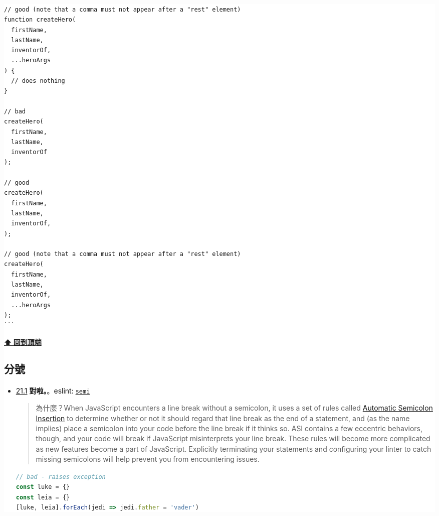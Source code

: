     // good (note that a comma must not appear after a "rest" element)
    function createHero(
      firstName,
      lastName,
      inventorOf,
      ...heroArgs
    ) {
      // does nothing
    }

    // bad
    createHero(
      firstName,
      lastName,
      inventorOf
    );

    // good
    createHero(
      firstName,
      lastName,
      inventorOf,
    );

    // good (note that a comma must not appear after a "rest" element)
    createHero(
      firstName,
      lastName,
      inventorOf,
      ...heroArgs
    );
    ```

**[⬆ 回到頂端](#table-of-contents)**

<a name="semicolons"></a>
## 分號

  - [21.1](#20.1) <a name='20.1'></a> **對啦。**。eslint: [`semi`](http://eslint.org/docs/rules/semi.html)

    > 為什麼？When JavaScript encounters a line break without a semicolon, it uses a set of rules called [Automatic Semicolon Insertion](https://tc39.github.io/ecma262/#sec-automatic-semicolon-insertion) to determine whether or not it should regard that line break as the end of a statement, and (as the name implies) place a semicolon into your code before the line break if it thinks so. ASI contains a few eccentric behaviors, though, and your code will break if JavaScript misinterprets your line break. These rules will become more complicated as new features become a part of JavaScript. Explicitly terminating your statements and configuring your linter to catch missing semicolons will help prevent you from encountering issues.

    ```javascript
    // bad - raises exception
    const luke = {}
    const leia = {}
    [luke, leia].forEach(jedi => jedi.father = 'vader')
